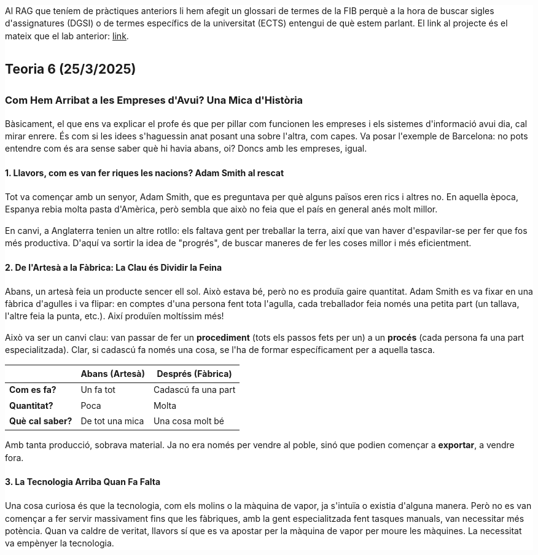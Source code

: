 Al RAG que teníem de pràctiques anteriors li hem afegit un glossari de termes de la FIB perquè a la hora de buscar sigles d'assignatures (DGSI) o de termes específics de la universitat (ECTS) entengui de què estem parlant. El link al projecte és el mateix que el lab anterior: [link](https://github.com/DGSI-UPC/llm-chat-rag).

## Teoria 6 (25/3/2025)
### Com Hem Arribat a les Empreses d'Avui? Una Mica d'Història
Bàsicament, el que ens va explicar el profe és que per pillar com funcionen les empreses i els sistemes d'informació avui dia, cal mirar enrere. És com si les idees s'haguessin anat posant una sobre l'altra, com capes. Va posar l'exemple de Barcelona: no pots entendre com és ara sense saber què hi havia abans, oi? Doncs amb les empreses, igual.

#### 1. Llavors, com es van fer riques les nacions? Adam Smith al rescat
Tot va començar amb un senyor, Adam Smith, que es preguntava per què alguns països eren rics i altres no. En aquella època, Espanya rebia molta pasta d'Amèrica, però sembla que això no feia que el país en general anés molt millor.

En canvi, a Anglaterra tenien un altre rotllo: els faltava gent per treballar la terra, així que van haver d'espavilar-se per fer que fos més productiva. D'aquí va sortir la idea de "progrés", de buscar maneres de fer les coses millor i més eficientment.

#### 2. De l'Artesà a la Fàbrica: La Clau és Dividir la Feina
Abans, un artesà feia un producte sencer ell sol. Això estava bé, però no es produïa gaire quantitat. Adam Smith es va fixar en una fàbrica d'agulles i va flipar: en comptes d'una persona fent tota l'agulla, cada treballador feia només una petita part (un tallava, l'altre feia la punta, etc.). Així produïen moltíssim més!

Això va ser un canvi clau: van passar de fer un **procediment** (tots els passos fets per un) a un **procés** (cada persona fa una part especialitzada). Clar, si cadascú fa només una cosa, se l'ha de formar específicament per a aquella tasca.

|             | Abans (Artesà)   | Després (Fàbrica)      |
| ----------- | ---------------- | ---------------------- |
| **Com es fa?** | Un fa tot      | Cadascú fa una part    |
| **Quantitat?** | Poca             | Molta                  |
| **Què cal saber?** | De tot una mica | Una cosa molt bé    |

Amb tanta producció, sobrava material. Ja no era només per vendre al poble, sinó que podien començar a **exportar**, a vendre fora.

#### 3. La Tecnologia Arriba Quan Fa Falta
Una cosa curiosa és que la tecnologia, com els molins o la màquina de vapor, ja s'intuïa o existia d'alguna manera. Però no es van començar a fer servir massivament fins que les fàbriques, amb la gent especialitzada fent tasques manuals, van necessitar més potència. Quan va caldre de veritat, llavors sí que es va apostar per la màquina de vapor per moure les màquines. La necessitat va empènyer la tecnologia.
